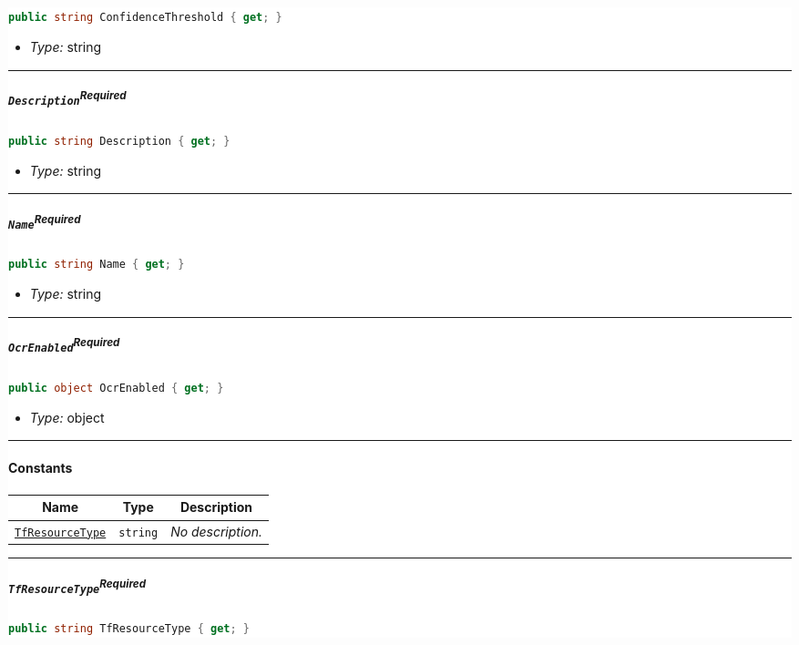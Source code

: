 ```csharp
public string ConfidenceThreshold { get; }
```

- *Type:* string

---

##### `Description`<sup>Required</sup> <a name="Description" id="@cdktf/provider-cloudflare.zeroTrustDlpCustomProfile.ZeroTrustDlpCustomProfile.property.description"></a>

```csharp
public string Description { get; }
```

- *Type:* string

---

##### `Name`<sup>Required</sup> <a name="Name" id="@cdktf/provider-cloudflare.zeroTrustDlpCustomProfile.ZeroTrustDlpCustomProfile.property.name"></a>

```csharp
public string Name { get; }
```

- *Type:* string

---

##### `OcrEnabled`<sup>Required</sup> <a name="OcrEnabled" id="@cdktf/provider-cloudflare.zeroTrustDlpCustomProfile.ZeroTrustDlpCustomProfile.property.ocrEnabled"></a>

```csharp
public object OcrEnabled { get; }
```

- *Type:* object

---

#### Constants <a name="Constants" id="Constants"></a>

| **Name** | **Type** | **Description** |
| --- | --- | --- |
| <code><a href="#@cdktf/provider-cloudflare.zeroTrustDlpCustomProfile.ZeroTrustDlpCustomProfile.property.tfResourceType">TfResourceType</a></code> | <code>string</code> | *No description.* |

---

##### `TfResourceType`<sup>Required</sup> <a name="TfResourceType" id="@cdktf/provider-cloudflare.zeroTrustDlpCustomProfile.ZeroTrustDlpCustomProfile.property.tfResourceType"></a>

```csharp
public string TfResourceType { get; }
```
